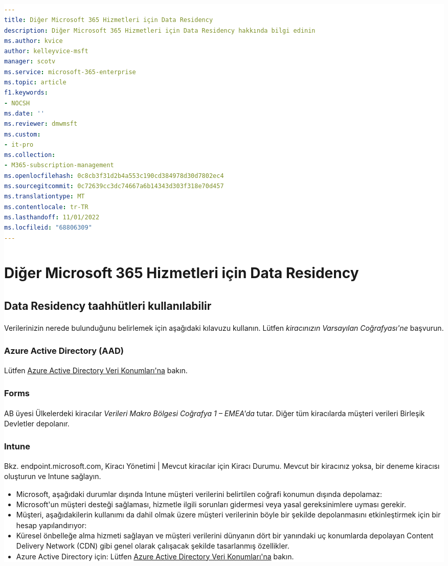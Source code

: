 ```yaml
---
title: Diğer Microsoft 365 Hizmetleri için Data Residency
description: Diğer Microsoft 365 Hizmetleri için Data Residency hakkında bilgi edinin
ms.author: kvice
author: kelleyvice-msft
manager: scotv
ms.service: microsoft-365-enterprise
ms.topic: article
f1.keywords:
- NOCSH
ms.date: ''
ms.reviewer: dmwmsft
ms.custom:
- it-pro
ms.collection:
- M365-subscription-management
ms.openlocfilehash: 0c8cb3f31d2b4a553c190cd384978d30d7802ec4
ms.sourcegitcommit: 0c72639cc3dc74667a6b14343d303f318e70d457
ms.translationtype: MT
ms.contentlocale: tr-TR
ms.lasthandoff: 11/01/2022
ms.locfileid: "68806309"
---
```

# <a name="data-residency-for-other-microsoft-365-services"></a>Diğer Microsoft 365 Hizmetleri için Data Residency

## <a name="data-residency-commitments-available"></a>Data Residency taahhütleri kullanılabilir

Verilerinizin nerede bulunduğunu belirlemek için aşağıdaki kılavuzu kullanın. Lütfen _kiracınızın_ _Varsayılan Coğrafyası'ne_ başvurun.

### <a name="azure-active-directory-aad"></a>Azure Active Directory (AAD)

Lütfen [Azure Active Directory Veri Konumları'na](https://aka.ms/aaddatamap) bakın.

### <a name="forms"></a>Forms
AB üyesi Ülkelerdeki kiracılar _Verileri Makro Bölgesi Coğrafya 1 – EMEA'da_ tutar. Diğer tüm kiracılarda müşteri verileri Birleşik Devletler depolanır.

### <a name="intune"></a>Intune
Bkz. endpoint.microsoft.com, Kiracı Yönetimi | Mevcut kiracılar için Kiracı Durumu. Mevcut bir kiracınız yoksa, bir deneme kiracısı oluşturun ve Intune sağlayın.

- Microsoft, aşağıdaki durumlar dışında Intune müşteri verilerini belirtilen coğrafi konumun dışında depolamaz:
- Microsoft'un müşteri desteği sağlaması, hizmetle ilgili sorunları gidermesi veya yasal gereksinimlere uyması gerekir.
- Müşteri, aşağıdakilerin kullanımı da dahil olmak üzere müşteri verilerinin böyle bir şekilde depolanmasını etkinleştirmek için bir hesap yapılandırıyor:
- Küresel önbelleğe alma hizmeti sağlayan ve müşteri verilerini dünyanın dört bir yanındaki uç konumlarda depolayan Content Delivery Network (CDN) gibi genel olarak çalışacak şekilde tasarlanmış özellikler.
- Azure Active Directory için: Lütfen [Azure Active Directory Veri Konumları'na](https://aka.ms/aaddatamap) bakın.